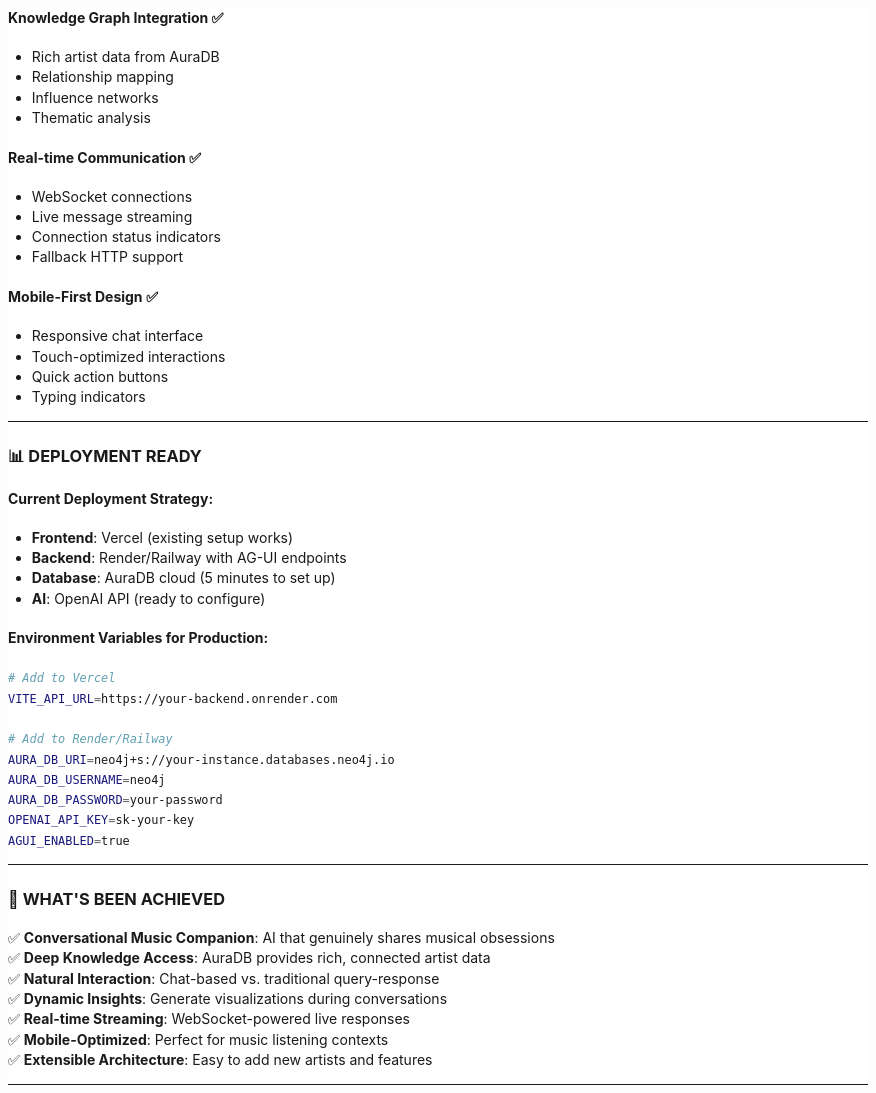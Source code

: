 #### **Knowledge Graph Integration** ✅
- Rich artist data from AuraDB
- Relationship mapping
- Influence networks
- Thematic analysis

#### **Real-time Communication** ✅
- WebSocket connections
- Live message streaming
- Connection status indicators
- Fallback HTTP support

#### **Mobile-First Design** ✅
- Responsive chat interface
- Touch-optimized interactions
- Quick action buttons
- Typing indicators

---

### 📊 **DEPLOYMENT READY**

#### **Current Deployment Strategy**:
- **Frontend**: Vercel (existing setup works)
- **Backend**: Render/Railway with AG-UI endpoints
- **Database**: AuraDB cloud (5 minutes to set up)
- **AI**: OpenAI API (ready to configure)

#### **Environment Variables for Production**:
```bash
# Add to Vercel
VITE_API_URL=https://your-backend.onrender.com

# Add to Render/Railway
AURA_DB_URI=neo4j+s://your-instance.databases.neo4j.io
AURA_DB_USERNAME=neo4j
AURA_DB_PASSWORD=your-password
OPENAI_API_KEY=sk-your-key
AGUI_ENABLED=true
```

---

### 🎵 **WHAT'S BEEN ACHIEVED**

✅ **Conversational Music Companion**: AI that genuinely shares musical obsessions  
✅ **Deep Knowledge Access**: AuraDB provides rich, connected artist data  
✅ **Natural Interaction**: Chat-based vs. traditional query-response  
✅ **Dynamic Insights**: Generate visualizations during conversations  
✅ **Real-time Streaming**: WebSocket-powered live responses  
✅ **Mobile-Optimized**: Perfect for music listening contexts  
✅ **Extensible Architecture**: Easy to add new artists and features  

---